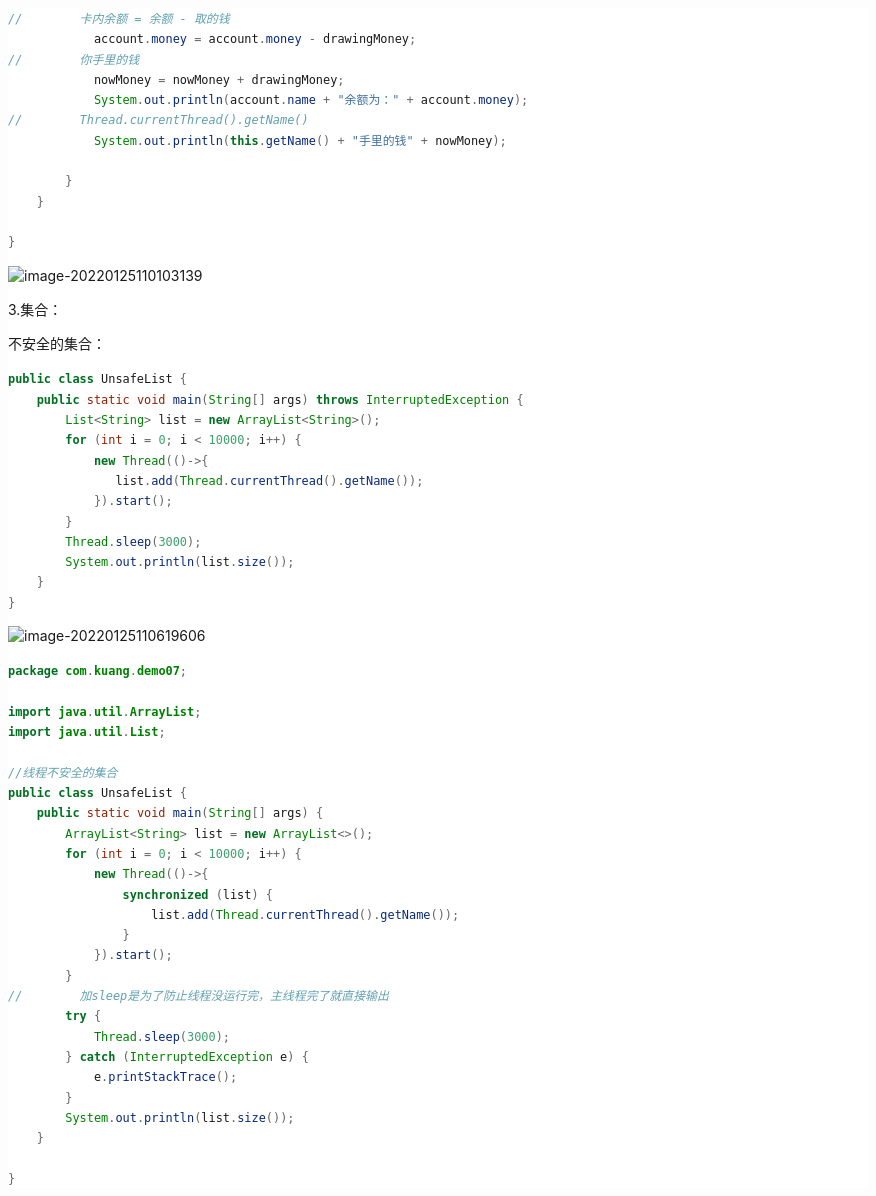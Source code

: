 ```java
//        卡内余额 = 余额 - 取的钱
            account.money = account.money - drawingMoney;
//        你手里的钱
            nowMoney = nowMoney + drawingMoney;
            System.out.println(account.name + "余额为：" + account.money);
//        Thread.currentThread().getName()
            System.out.println(this.getName() + "手里的钱" + nowMoney);

        }
    }

}
```

![image-20220125110103139](C:\Users\10130\AppData\Roaming\Typora\typora-user-images\image-20220125110103139.png)

3.集合：

不安全的集合：

```java
public class UnsafeList {
    public static void main(String[] args) throws InterruptedException {
        List<String> list = new ArrayList<String>();
        for (int i = 0; i < 10000; i++) {
            new Thread(()->{
               list.add(Thread.currentThread().getName());
            }).start();
        }
        Thread.sleep(3000);
        System.out.println(list.size());
    }
}

```

![image-20220125110619606](C:\Users\10130\AppData\Roaming\Typora\typora-user-images\image-20220125110619606.png)

```java
package com.kuang.demo07;

import java.util.ArrayList;
import java.util.List;

//线程不安全的集合
public class UnsafeList {
    public static void main(String[] args) {
        ArrayList<String> list = new ArrayList<>();
        for (int i = 0; i < 10000; i++) {
            new Thread(()->{
                synchronized (list) {
                    list.add(Thread.currentThread().getName());
                }
            }).start();
        }
//        加sleep是为了防止线程没运行完，主线程完了就直接输出
        try {
            Thread.sleep(3000);
        } catch (InterruptedException e) {
            e.printStackTrace();
        }
        System.out.println(list.size());
    }

}
```
